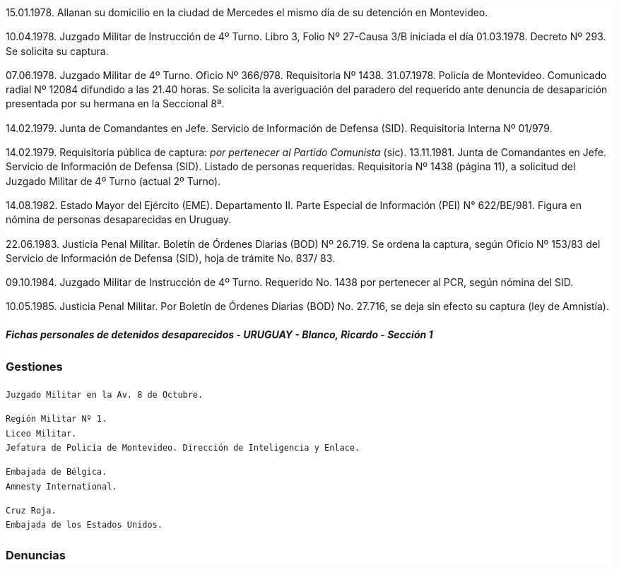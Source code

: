 15.01.1978. Allanan su domicilio en la ciudad de Mercedes el mismo día de su detención en
Montevideo.

10.04.1978. Juzgado Militar de Instrucción de 4º Turno. Libro 3, Folio Nº 27-Causa 3/B iniciada el
día 01.03.1978. Decreto Nº 293. Se solicita su captura.

07.06.1978. Juzgado Militar de 4º Turno. Oficio Nº 366/978. Requisitoria Nº 1438.
31.07.1978. Policía de Montevideo. Comunicado radial Nº 12084 difundido a las 21.40 horas. Se
solicita la averiguación del paradero del requerido ante denuncia de desaparición presentada por su
hermana en la Seccional 8ª.

14.02.1979. Junta de Comandantes en Jefe. Servicio de Información de Defensa (SID). Requisitoria
Interna Nº 01/979.

14.02.1979. Requisitoria pública de captura: _por pertenecer al Partido Comunista_ (sic).
13.11.1981. Junta de Comandantes en Jefe. Servicio de Información de Defensa (SID). Listado de
personas requeridas. Requisitoria Nº 1438 (página 11), a solicitud del Juzgado Militar de 4º Turno
(actual 2º Turno).

14.08.1982. Estado Mayor del Ejército (EME). Departamento II. Parte Especial de Información
(PEI) N° 622/BE/981. Figura en nómina de personas desaparecidas en Uruguay.

22.06.1983. Justicia Penal Militar. Boletín de Órdenes Diarias (BOD) Nº 26.719. Se ordena la
captura, según Oficio Nº 153/83 del Servicio de Información de Defensa (SID), hoja de trámite No. 837/
83.

09.10.1984. Juzgado Militar de Instrucción de 4º Turno. Requerido No. 1438 por pertenecer al
PCR, según nómina del SID.

10.05.1985. Justicia Penal Militar. Por Boletín de Órdenes Diarias (BOD) No. 27.716, se deja sin
efecto su captura (ley de Amnistía).


##### Fichas personales de detenidos desaparecidos - URUGUAY - Blanco, Ricardo - Sección 1

### Gestiones

```
Juzgado Militar en la Av. 8 de Octubre.
```
```
Región Militar Nº 1.
Liceo Militar.
Jefatura de Policía de Montevideo. Dirección de Inteligencia y Enlace.
```
```
Embajada de Bélgica.
Amnesty International.
```
```
Cruz Roja.
Embajada de los Estados Unidos.
```
### Denuncias
